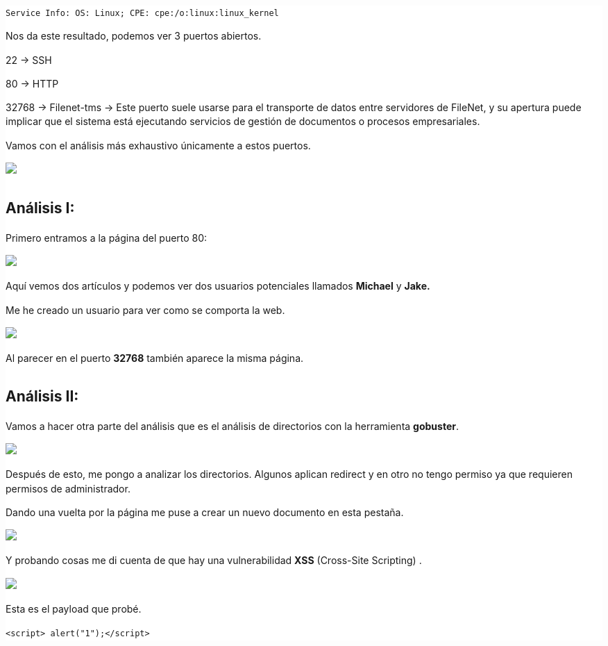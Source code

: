 ```console
Service Info: OS: Linux; CPE: cpe:/o:linux:linux_kernel
```

Nos da este resultado, podemos ver 3 puertos abiertos.

22 → SSH

80 → HTTP

32768 → Filenet-tms → Este puerto suele usarse para el transporte de datos entre servidores de FileNet, y su apertura puede implicar que el sistema está ejecutando servicios de gestión de documentos o procesos empresariales.

Vamos con el análisis más exhaustivo únicamente a estos puertos.

![](nmap.png)

 

## Análisis I:

Primero entramos a la página del puerto 80:

![](web.png)

Aquí vemos dos artículos y podemos ver dos usuarios potenciales llamados **Michael** y **Jake.**

Me he creado un usuario para ver como se comporta la web.

![](login.png)

Al parecer en el puerto **32768** también aparece la misma página.

## 

## Análisis II:

Vamos a hacer otra parte del análisis que es el análisis de directorios con la herramienta **gobuster**.

![](gobuster.png)

Después de esto, me pongo a analizar los directorios. Algunos aplican redirect y en otro no tengo permiso ya que requieren permisos de administrador.

Dando una vuelta por la página me puse a crear un nuevo documento en esta pestaña.

![](new.png)

Y probando cosas me di cuenta de que hay una vulnerabilidad **XSS** (Cross-Site Scripting) .

![](web1.png)

Esta es el payload que probé.

`<script> alert("1");</script>`
